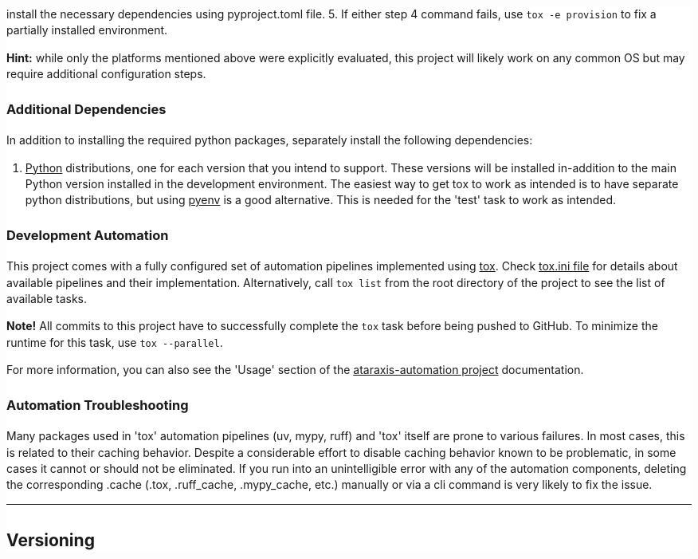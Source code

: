    install the necessary dependencies using pyproject.toml file. 
5. If either step 4 command fails, use ```tox -e provision``` to fix a partially installed environment.

**Hint:** while only the platforms mentioned above were explicitly evaluated, this project will likely work on any 
common OS but may require additional configuration steps.

### Additional Dependencies

In addition to installing the required python packages, separately install the following dependencies:

1. [Python](https://www.python.org/downloads/) distributions, one for each version that you intend to support. These 
   versions will be installed in-addition to the main Python version installed in the development environment.
   The easiest way to get tox to work as intended is to have separate python distributions, but using 
   [pyenv](https://github.com/pyenv/pyenv) is a good alternative. This is needed for the 'test' task to work as 
   intended.

### Development Automation

This project comes with a fully configured set of automation pipelines implemented using 
[tox](https://tox.wiki/en/latest/user_guide.html). Check [tox.ini file](tox.ini) for details about 
available pipelines and their implementation. Alternatively, call ```tox list``` from the root directory of the project
to see the list of available tasks.

**Note!** All commits to this project have to successfully complete the ```tox``` task before being pushed to GitHub. 
To minimize the runtime for this task, use ```tox --parallel```.

For more information, you can also see the 'Usage' section of the 
[ataraxis-automation project](https://github.com/Sun-Lab-NBB/ataraxis-automation#Usage) documentation.

### Automation Troubleshooting

Many packages used in 'tox' automation pipelines (uv, mypy, ruff) and 'tox' itself are prone to various failures. In 
most cases, this is related to their caching behavior. Despite a considerable effort to disable caching behavior known 
to be problematic, in some cases it cannot or should not be eliminated. If you run into an unintelligible error with 
any of the automation components, deleting the corresponding .cache (.tox, .ruff_cache, .mypy_cache, etc.) manually 
or via a cli command is very likely to fix the issue.

___

## Versioning
